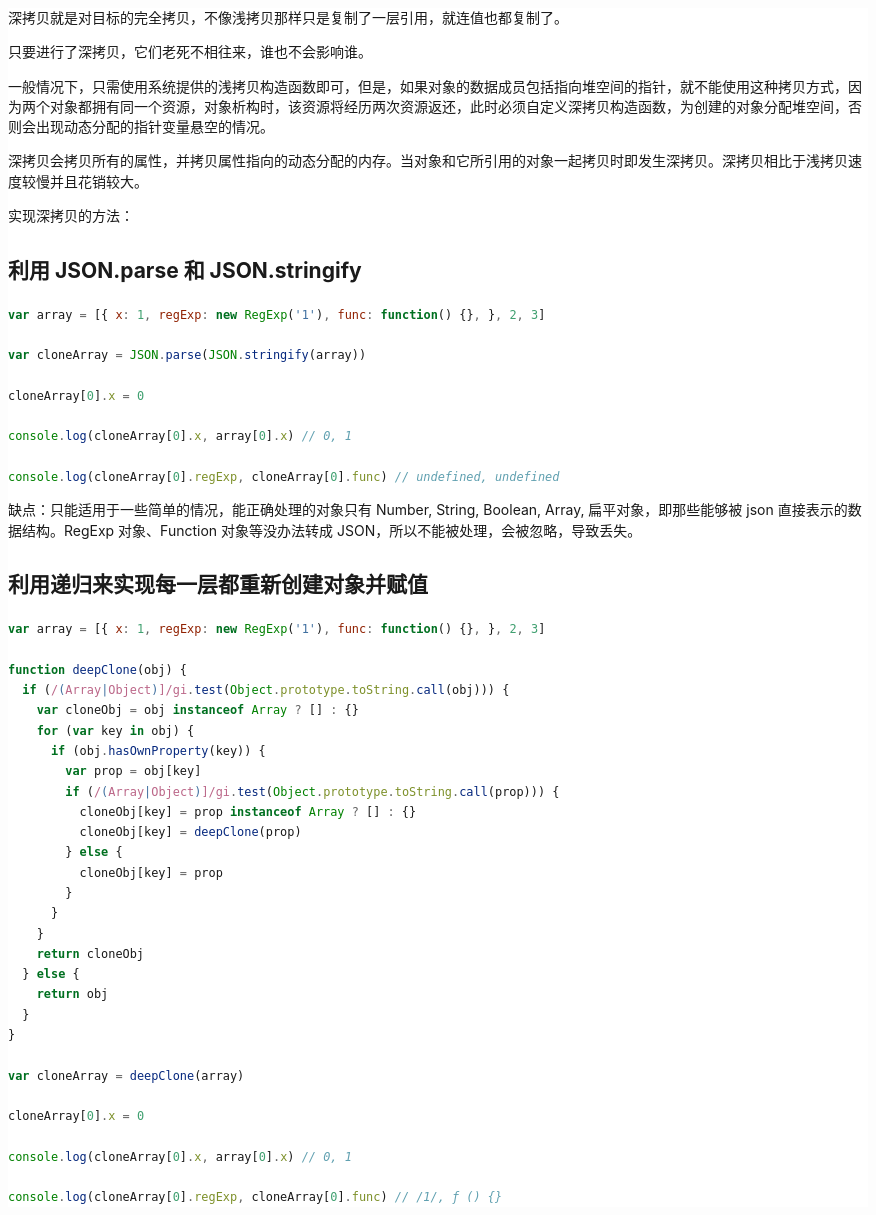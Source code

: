 深拷贝就是对目标的完全拷贝，不像浅拷贝那样只是复制了一层引用，就连值也都复制了。

只要进行了深拷贝，它们老死不相往来，谁也不会影响谁。

一般情况下，只需使用系统提供的浅拷贝构造函数即可，但是，如果对象的数据成员包括指向堆空间的指针，就不能使用这种拷贝方式，因为两个对象都拥有同一个资源，对象析构时，该资源将经历两次资源返还，此时必须自定义深拷贝构造函数，为创建的对象分配堆空间，否则会出现动态分配的指针变量悬空的情况。

深拷贝会拷贝所有的属性，并拷贝属性指向的动态分配的内存。当对象和它所引用的对象一起拷贝时即发生深拷贝。深拷贝相比于浅拷贝速度较慢并且花销较大。

实现深拷贝的方法：

## 利用 JSON.parse 和 JSON.stringify

``` js
var array = [{ x: 1, regExp: new RegExp('1'), func: function() {}, }, 2, 3]

var cloneArray = JSON.parse(JSON.stringify(array))

cloneArray[0].x = 0

console.log(cloneArray[0].x, array[0].x) // 0, 1

console.log(cloneArray[0].regExp, cloneArray[0].func) // undefined, undefined
```

缺点：只能适用于一些简单的情况，能正确处理的对象只有 Number, String, Boolean, Array, 扁平对象，即那些能够被 json 直接表示的数据结构。RegExp 对象、Function 对象等没办法转成 JSON，所以不能被处理，会被忽略，导致丢失。

## 利用递归来实现每一层都重新创建对象并赋值

``` js
var array = [{ x: 1, regExp: new RegExp('1'), func: function() {}, }, 2, 3]

function deepClone(obj) {
  if (/(Array|Object)]/gi.test(Object.prototype.toString.call(obj))) {
    var cloneObj = obj instanceof Array ? [] : {}
    for (var key in obj) {
      if (obj.hasOwnProperty(key)) {
        var prop = obj[key]
        if (/(Array|Object)]/gi.test(Object.prototype.toString.call(prop))) {
          cloneObj[key] = prop instanceof Array ? [] : {}  
          cloneObj[key] = deepClone(prop)
        } else {
          cloneObj[key] = prop
        }
      }
    }
    return cloneObj
  } else {
    return obj
  }
}

var cloneArray = deepClone(array)

cloneArray[0].x = 0

console.log(cloneArray[0].x, array[0].x) // 0, 1

console.log(cloneArray[0].regExp, cloneArray[0].func) // /1/, ƒ () {}
```
